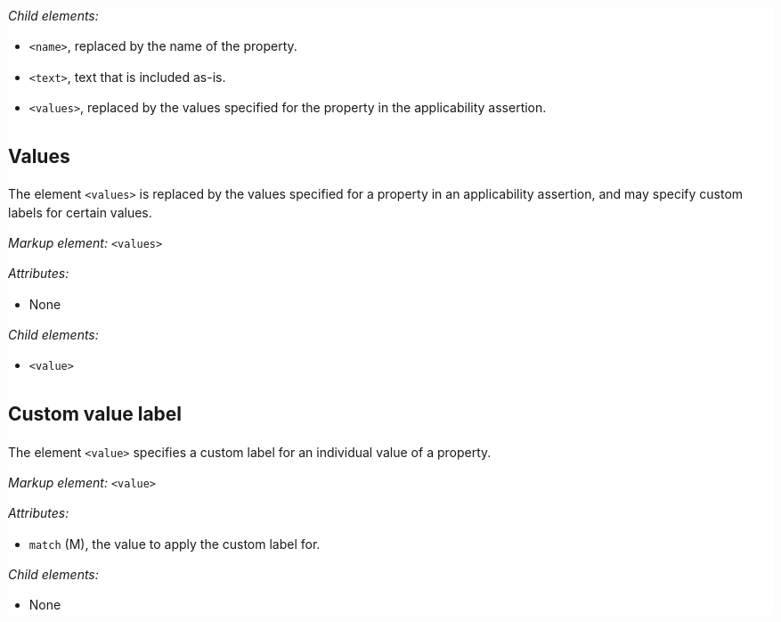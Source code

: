 *Child elements:*

  - `<name>`, replaced by the name of the property.

  - `<text>`, text that is included as-is.

  - `<values>`, replaced by the values specified for the property in the
    applicability assertion.

## Values

The element `<values>` is replaced by the values specified for a
property in an applicability assertion, and may specify custom labels
for certain values.

*Markup element:* `<values>`

*Attributes:*

  - None

*Child elements:*

  - `<value>`

## Custom value label

The element `<value>` specifies a custom label for an individual value
of a property.

*Markup element:* `<value>`

*Attributes:*

  - `match` (M), the value to apply the custom label for.

*Child elements:*

  - None
